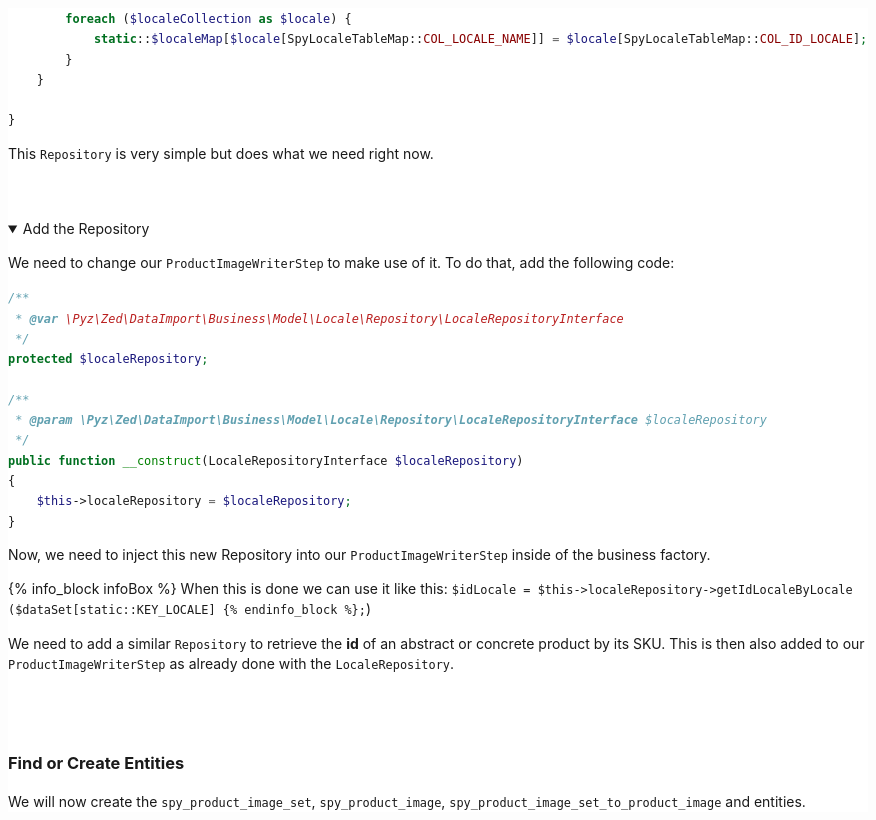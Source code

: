 ```php
		foreach ($localeCollection as $locale) {
			static::$localeMap[$locale[SpyLocaleTableMap::COL_LOCALE_NAME]] = $locale[SpyLocaleTableMap::COL_ID_LOCALE];
		}
	}

}
```

This `Repository` is very simple but does what we need right now.

</br>
</details>
</br>

<details open>
<summary>Add the Repository</summary>

We need to change our `ProductImageWriterStep` to make use of it. To do that, add the following code:

```php
/**
 * @var \Pyz\Zed\DataImport\Business\Model\Locale\Repository\LocaleRepositoryInterface
 */
protected $localeRepository;

/**
 * @param \Pyz\Zed\DataImport\Business\Model\Locale\Repository\LocaleRepositoryInterface $localeRepository
 */
public function __construct(LocaleRepositoryInterface $localeRepository)
{
	$this->localeRepository = $localeRepository;
}
```

Now, we need to inject this new Repository into our `ProductImageWriterStep` inside of the business factory. 

{% info_block infoBox %}
When this is done we can use it like this: `$idLocale = $this->localeRepository->getIdLocaleByLocale($dataSet[static::KEY_LOCALE]
{% endinfo_block %};`)

We need to add a similar `Repository` to retrieve the **id** of an abstract or concrete product by its SKU. This is then also added to our `ProductImageWriterStep` as already done with the `LocaleRepository`.

</br>
</details>
</br>

### Find or Create Entities
We will now create the `spy_product_image_set`, `spy_product_image`, `spy_product_image_set_to_product_image` and entities.
